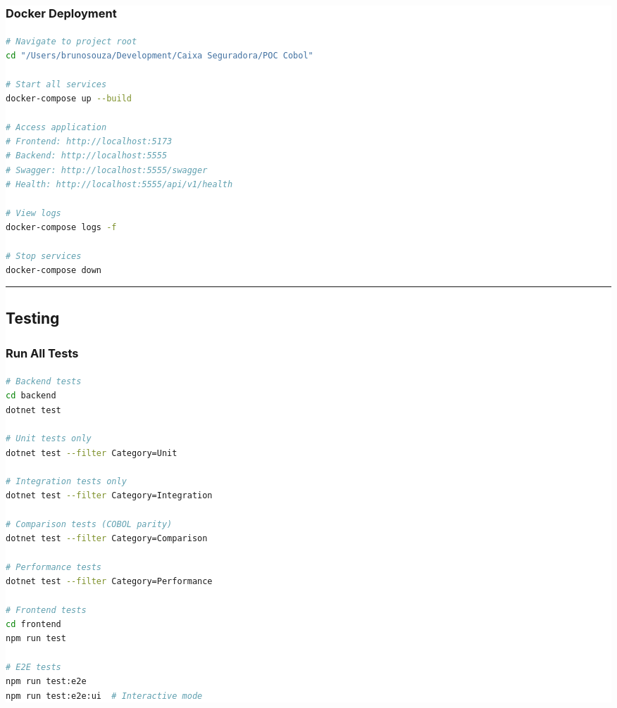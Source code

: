 ### Docker Deployment

```bash
# Navigate to project root
cd "/Users/brunosouza/Development/Caixa Seguradora/POC Cobol"

# Start all services
docker-compose up --build

# Access application
# Frontend: http://localhost:5173
# Backend: http://localhost:5555
# Swagger: http://localhost:5555/swagger
# Health: http://localhost:5555/api/v1/health

# View logs
docker-compose logs -f

# Stop services
docker-compose down
```

---

## Testing

### Run All Tests

```bash
# Backend tests
cd backend
dotnet test

# Unit tests only
dotnet test --filter Category=Unit

# Integration tests only
dotnet test --filter Category=Integration

# Comparison tests (COBOL parity)
dotnet test --filter Category=Comparison

# Performance tests
dotnet test --filter Category=Performance

# Frontend tests
cd frontend
npm run test

# E2E tests
npm run test:e2e
npm run test:e2e:ui  # Interactive mode
```
